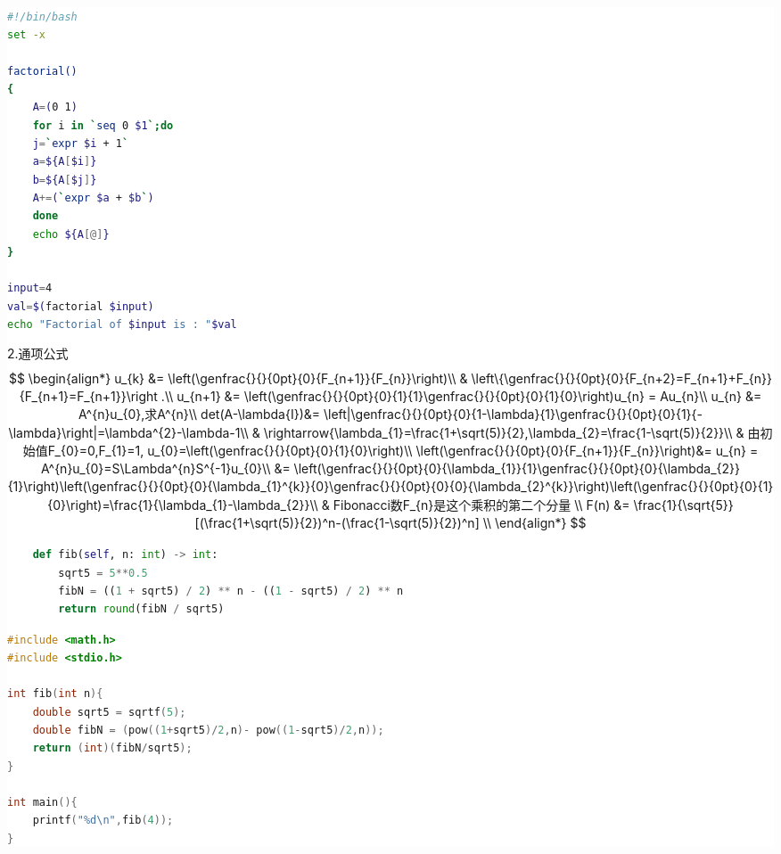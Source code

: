 ```bash
#!/bin/bash
set -x

factorial()
{
    A=(0 1)
    for i in `seq 0 $1`;do
    j=`expr $i + 1`
    a=${A[$i]}
    b=${A[$j]}
    A+=(`expr $a + $b`)
    done
    echo ${A[@]}
}

input=4
val=$(factorial $input)
echo "Factorial of $input is : "$val
```
2.通项公式
$$
\begin{align*}
u_{k} &= \left(\genfrac{}{}{0pt}{0}{F_{n+1}}{F_{n}}\right)\\
& \left\{\genfrac{}{}{0pt}{0}{F_{n+2}=F_{n+1}+F_{n}}{F_{n+1}=F_{n+1}}\right .\\
u_{n+1} &= \left(\genfrac{}{}{0pt}{0}{1}{1}\genfrac{}{}{0pt}{0}{1}{0}\right)u_{n} = Au_{n}\\
u_{n} &= A^{n}u_{0},求A^{n}\\
det(A-\lambda{I})&= \left|\genfrac{}{}{0pt}{0}{1-\lambda}{1}\genfrac{}{}{0pt}{0}{1}{-\lambda}\right|=\lambda^{2}-\lambda-1\\
& \rightarrow{\lambda_{1}=\frac{1+\sqrt(5)}{2},\lambda_{2}=\frac{1-\sqrt(5)}{2}}\\
& 由初始值F_{0}=0,F_{1}=1, u_{0}=\left(\genfrac{}{}{0pt}{0}{1}{0}\right)\\
\left(\genfrac{}{}{0pt}{0}{F_{n+1}}{F_{n}}\right)&= u_{n} = A^{n}u_{0}=S\Lambda^{n}S^{-1}u_{0}\\
&= \left(\genfrac{}{}{0pt}{0}{\lambda_{1}}{1}\genfrac{}{}{0pt}{0}{\lambda_{2}}{1}\right)\left(\genfrac{}{}{0pt}{0}{\lambda_{1}^{k}}{0}\genfrac{}{}{0pt}{0}{0}{\lambda_{2}^{k}}\right)\left(\genfrac{}{}{0pt}{0}{1}{0}\right)=\frac{1}{\lambda_{1}-\lambda_{2}}\\
& Fibonacci数F_{n}是这个乘积的第二个分量 \\
F(n) &= \frac{1}{\sqrt{5}}[(\frac{1+\sqrt(5)}{2})^n-(\frac{1-\sqrt(5)}{2})^n] \\
\end{align*}
$$

```python
    def fib(self, n: int) -> int:
        sqrt5 = 5**0.5
        fibN = ((1 + sqrt5) / 2) ** n - ((1 - sqrt5) / 2) ** n
        return round(fibN / sqrt5)
```

```c
#include <math.h>
#include <stdio.h>

int fib(int n){
    double sqrt5 = sqrtf(5);
    double fibN = (pow((1+sqrt5)/2,n)- pow((1-sqrt5)/2,n));
    return (int)(fibN/sqrt5);
}

int main(){
    printf("%d\n",fib(4));
}
```
